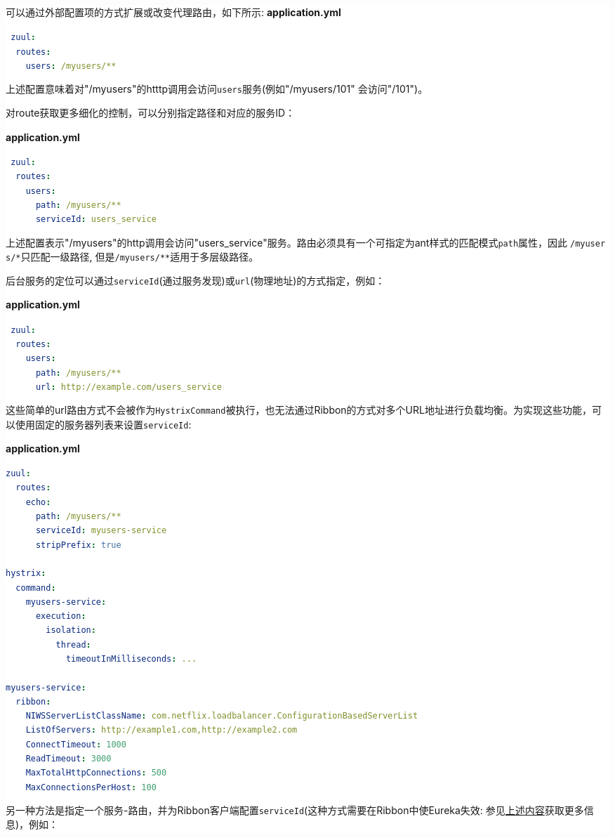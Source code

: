 可以通过外部配置项的方式扩展或改变代理路由，如下所示:
**application.yml**
```yaml
 zuul:
  routes:
    users: /myusers/**
```
上述配置意味着对"/myusers"的htttp调用会访问`users`服务(例如"/myusers/101" 会访问"/101")。

对route获取更多细化的控制，可以分别指定路径和对应的服务ID：

**application.yml**
```yaml
 zuul:
  routes:
    users:
      path: /myusers/**
      serviceId: users_service
```
上述配置表示"/myusers"的http调用会访问"users_service"服务。路由必须具有一个可指定为ant样式的匹配模式`path`属性，因此 `/myusers/*`只匹配一级路径, 但是`/myusers/**`适用于多层级路径。

后台服务的定位可以通过`serviceId`(通过服务发现)或`url`(物理地址)的方式指定，例如：

**application.yml**
```yaml
 zuul:
  routes:
    users:
      path: /myusers/**
      url: http://example.com/users_service
```
这些简单的url路由方式不会被作为`HystrixCommand`被执行，也无法通过Ribbon的方式对多个URL地址进行负载均衡。为实现这些功能，可以使用固定的服务器列表来设置`serviceId`:

**application.yml**
```yaml
zuul:
  routes:
    echo:
      path: /myusers/**
      serviceId: myusers-service
      stripPrefix: true

hystrix:
  command:
    myusers-service:
      execution:
        isolation:
          thread:
            timeoutInMilliseconds: ...

myusers-service:
  ribbon:
    NIWSServerListClassName: com.netflix.loadbalancer.ConfigurationBasedServerList
    ListOfServers: http://example1.com,http://example2.com
    ConnectTimeout: 1000
    ReadTimeout: 3000
    MaxTotalHttpConnections: 500
    MaxConnectionsPerHost: 100
```
另一种方法是指定一个服务-路由，并为Ribbon客户端配置`serviceId`(这种方式需要在Ribbon中使Eureka失效: 参见[上述内容](http://cloud.spring.io/spring-cloud-static/Finchley.RC1/multi/multi_spring-cloud-ribbon.html#spring-cloud-ribbon-without-eureka)获取更多信息)，例如：
